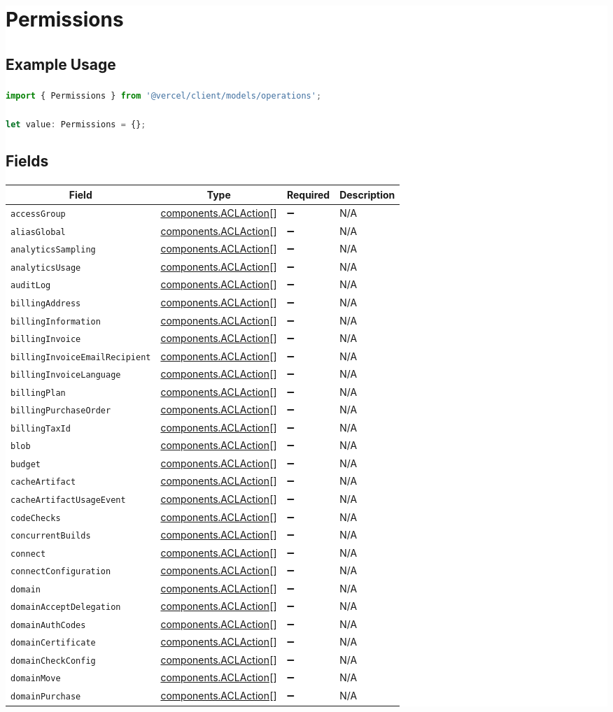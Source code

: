 # Permissions

## Example Usage

```typescript
import { Permissions } from '@vercel/client/models/operations';

let value: Permissions = {};
```

## Fields

| Field                                      | Type                                                           | Required           | Description |
| ------------------------------------------ | -------------------------------------------------------------- | ------------------ | ----------- |
| `accessGroup`                              | [components.ACLAction](../../models/components/aclaction.md)[] | :heavy_minus_sign: | N/A         |
| `aliasGlobal`                              | [components.ACLAction](../../models/components/aclaction.md)[] | :heavy_minus_sign: | N/A         |
| `analyticsSampling`                        | [components.ACLAction](../../models/components/aclaction.md)[] | :heavy_minus_sign: | N/A         |
| `analyticsUsage`                           | [components.ACLAction](../../models/components/aclaction.md)[] | :heavy_minus_sign: | N/A         |
| `auditLog`                                 | [components.ACLAction](../../models/components/aclaction.md)[] | :heavy_minus_sign: | N/A         |
| `billingAddress`                           | [components.ACLAction](../../models/components/aclaction.md)[] | :heavy_minus_sign: | N/A         |
| `billingInformation`                       | [components.ACLAction](../../models/components/aclaction.md)[] | :heavy_minus_sign: | N/A         |
| `billingInvoice`                           | [components.ACLAction](../../models/components/aclaction.md)[] | :heavy_minus_sign: | N/A         |
| `billingInvoiceEmailRecipient`             | [components.ACLAction](../../models/components/aclaction.md)[] | :heavy_minus_sign: | N/A         |
| `billingInvoiceLanguage`                   | [components.ACLAction](../../models/components/aclaction.md)[] | :heavy_minus_sign: | N/A         |
| `billingPlan`                              | [components.ACLAction](../../models/components/aclaction.md)[] | :heavy_minus_sign: | N/A         |
| `billingPurchaseOrder`                     | [components.ACLAction](../../models/components/aclaction.md)[] | :heavy_minus_sign: | N/A         |
| `billingTaxId`                             | [components.ACLAction](../../models/components/aclaction.md)[] | :heavy_minus_sign: | N/A         |
| `blob`                                     | [components.ACLAction](../../models/components/aclaction.md)[] | :heavy_minus_sign: | N/A         |
| `budget`                                   | [components.ACLAction](../../models/components/aclaction.md)[] | :heavy_minus_sign: | N/A         |
| `cacheArtifact`                            | [components.ACLAction](../../models/components/aclaction.md)[] | :heavy_minus_sign: | N/A         |
| `cacheArtifactUsageEvent`                  | [components.ACLAction](../../models/components/aclaction.md)[] | :heavy_minus_sign: | N/A         |
| `codeChecks`                               | [components.ACLAction](../../models/components/aclaction.md)[] | :heavy_minus_sign: | N/A         |
| `concurrentBuilds`                         | [components.ACLAction](../../models/components/aclaction.md)[] | :heavy_minus_sign: | N/A         |
| `connect`                                  | [components.ACLAction](../../models/components/aclaction.md)[] | :heavy_minus_sign: | N/A         |
| `connectConfiguration`                     | [components.ACLAction](../../models/components/aclaction.md)[] | :heavy_minus_sign: | N/A         |
| `domain`                                   | [components.ACLAction](../../models/components/aclaction.md)[] | :heavy_minus_sign: | N/A         |
| `domainAcceptDelegation`                   | [components.ACLAction](../../models/components/aclaction.md)[] | :heavy_minus_sign: | N/A         |
| `domainAuthCodes`                          | [components.ACLAction](../../models/components/aclaction.md)[] | :heavy_minus_sign: | N/A         |
| `domainCertificate`                        | [components.ACLAction](../../models/components/aclaction.md)[] | :heavy_minus_sign: | N/A         |
| `domainCheckConfig`                        | [components.ACLAction](../../models/components/aclaction.md)[] | :heavy_minus_sign: | N/A         |
| `domainMove`                               | [components.ACLAction](../../models/components/aclaction.md)[] | :heavy_minus_sign: | N/A         |
| `domainPurchase`                           | [components.ACLAction](../../models/components/aclaction.md)[] | :heavy_minus_sign: | N/A         |
